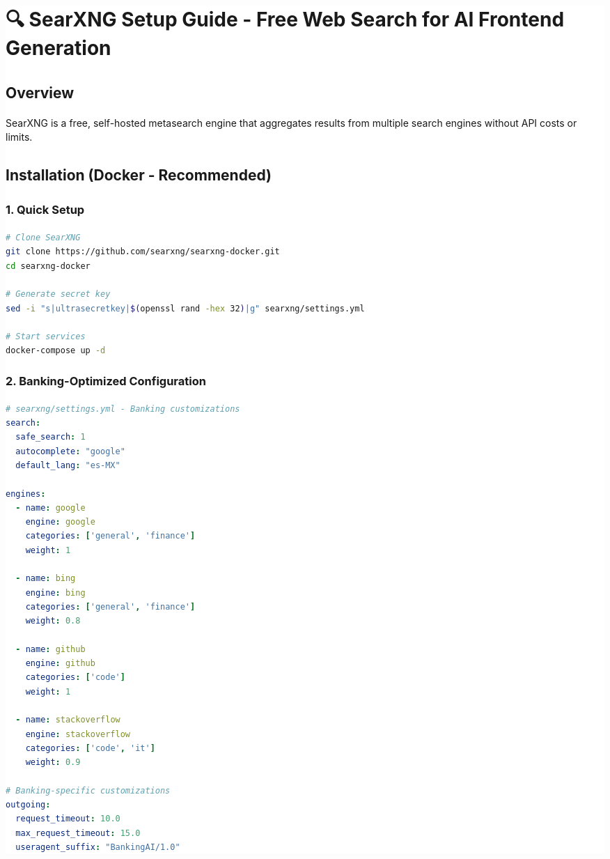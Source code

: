 # 🔍 SearXNG Setup Guide - Free Web Search for AI Frontend Generation

## **Overview**
SearXNG is a free, self-hosted metasearch engine that aggregates results from multiple search engines without API costs or limits.

## **Installation (Docker - Recommended)**

### **1. Quick Setup**
```bash
# Clone SearXNG
git clone https://github.com/searxng/searxng-docker.git
cd searxng-docker

# Generate secret key
sed -i "s|ultrasecretkey|$(openssl rand -hex 32)|g" searxng/settings.yml

# Start services
docker-compose up -d
```

### **2. Banking-Optimized Configuration**
```yaml
# searxng/settings.yml - Banking customizations
search:
  safe_search: 1
  autocomplete: "google"
  default_lang: "es-MX"
  
engines:
  - name: google
    engine: google
    categories: ['general', 'finance']
    weight: 1
    
  - name: bing
    engine: bing  
    categories: ['general', 'finance']
    weight: 0.8
    
  - name: github
    engine: github
    categories: ['code']
    weight: 1
    
  - name: stackoverflow
    engine: stackoverflow
    categories: ['code', 'it']
    weight: 0.9

# Banking-specific customizations
outgoing:
  request_timeout: 10.0
  max_request_timeout: 15.0
  useragent_suffix: "BankingAI/1.0"
```
